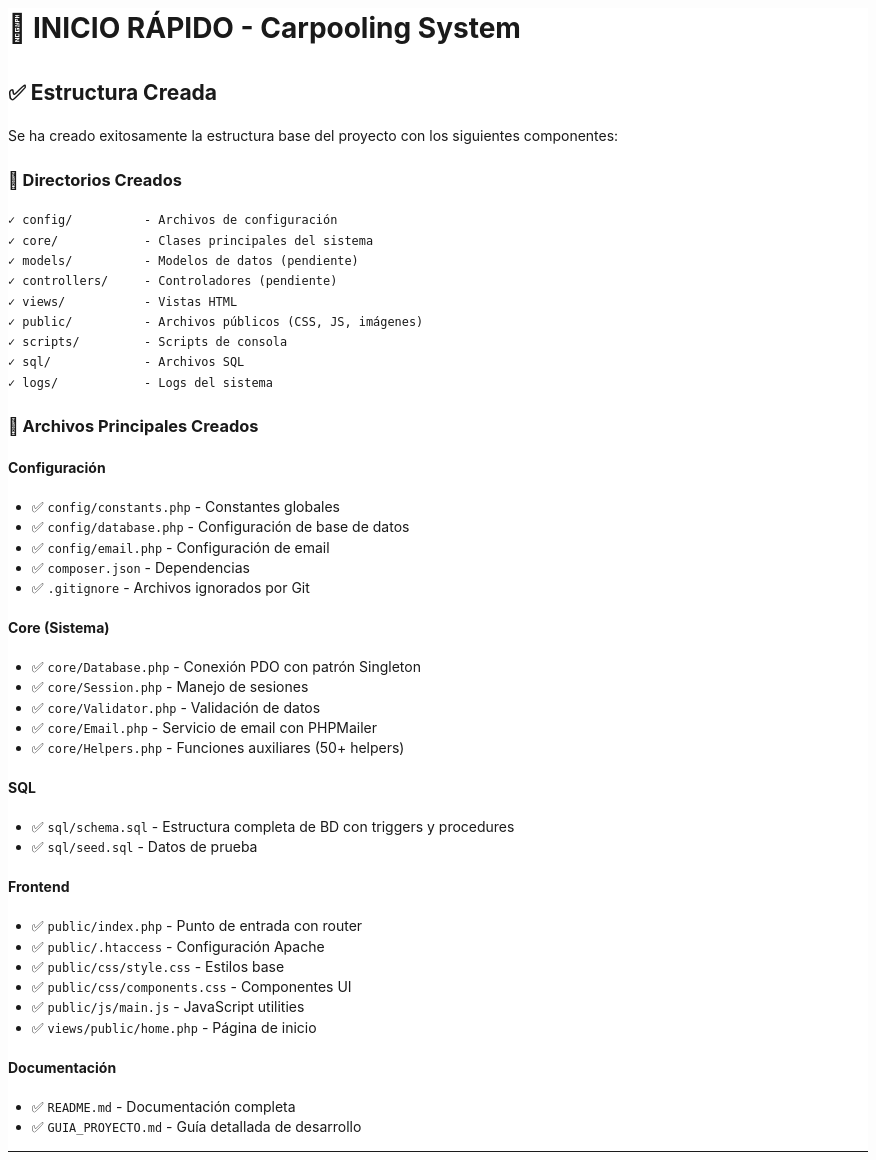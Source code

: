 # 🎯 INICIO RÁPIDO - Carpooling System

## ✅ Estructura Creada

Se ha creado exitosamente la estructura base del proyecto con los siguientes componentes:

### 📁 Directorios Creados
```
✓ config/          - Archivos de configuración
✓ core/            - Clases principales del sistema
✓ models/          - Modelos de datos (pendiente)
✓ controllers/     - Controladores (pendiente)
✓ views/           - Vistas HTML
✓ public/          - Archivos públicos (CSS, JS, imágenes)
✓ scripts/         - Scripts de consola
✓ sql/             - Archivos SQL
✓ logs/            - Logs del sistema
```

### 📄 Archivos Principales Creados

#### Configuración
- ✅ `config/constants.php` - Constantes globales
- ✅ `config/database.php` - Configuración de base de datos
- ✅ `config/email.php` - Configuración de email
- ✅ `composer.json` - Dependencias
- ✅ `.gitignore` - Archivos ignorados por Git

#### Core (Sistema)
- ✅ `core/Database.php` - Conexión PDO con patrón Singleton
- ✅ `core/Session.php` - Manejo de sesiones
- ✅ `core/Validator.php` - Validación de datos
- ✅ `core/Email.php` - Servicio de email con PHPMailer
- ✅ `core/Helpers.php` - Funciones auxiliares (50+ helpers)

#### SQL
- ✅ `sql/schema.sql` - Estructura completa de BD con triggers y procedures
- ✅ `sql/seed.sql` - Datos de prueba

#### Frontend
- ✅ `public/index.php` - Punto de entrada con router
- ✅ `public/.htaccess` - Configuración Apache
- ✅ `public/css/style.css` - Estilos base
- ✅ `public/css/components.css` - Componentes UI
- ✅ `public/js/main.js` - JavaScript utilities
- ✅ `views/public/home.php` - Página de inicio

#### Documentación
- ✅ `README.md` - Documentación completa
- ✅ `GUIA_PROYECTO.md` - Guía detallada de desarrollo

---